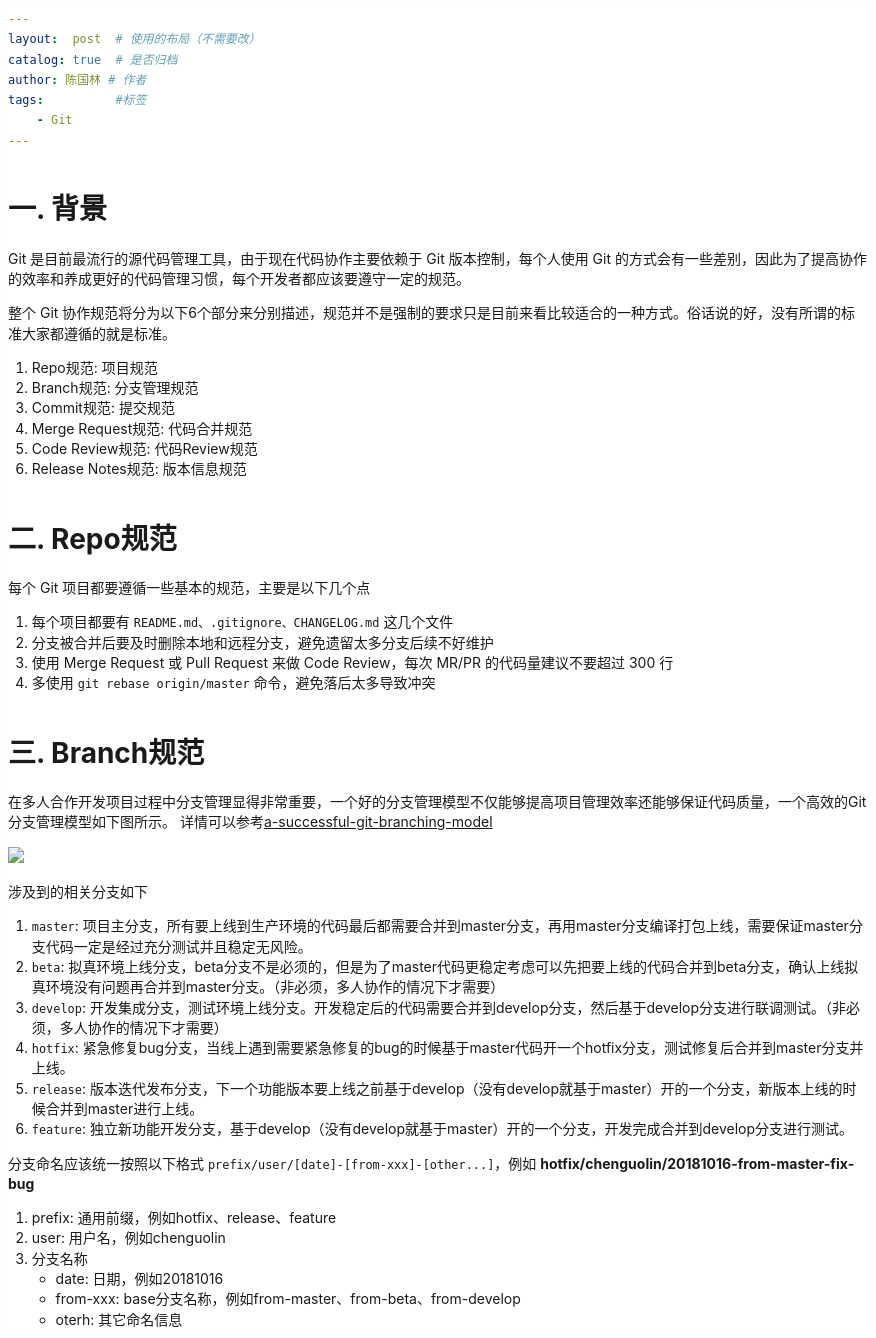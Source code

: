 ```yaml
---
layout:  post  # 使用的布局（不需要改）
catalog: true  # 是否归档
author: 陈国林 # 作者
tags:          #标签
    - Git
---
```


# 一. 背景
Git 是目前最流行的源代码管理工具，由于现在代码协作主要依赖于 Git 版本控制，每个人使用 Git 的方式会有一些差别，因此为了提高协作的效率和养成更好的代码管理习惯，每个开发者都应该要遵守一定的规范。

整个 Git 协作规范将分为以下6个部分来分别描述，规范并不是强制的要求只是目前来看比较适合的一种方式。俗话说的好，没有所谓的标准大家都遵循的就是标准。

1. Repo规范: 项目规范
2. Branch规范: 分支管理规范
3. Commit规范: 提交规范
4. Merge Request规范: 代码合并规范
5. Code Review规范: 代码Review规范
6. Release Notes规范: 版本信息规范

# 二. Repo规范
每个 Git 项目都要遵循一些基本的规范，主要是以下几个点

1. 每个项目都要有 `README.md、.gitignore、CHANGELOG.md` 这几个文件
2. 分支被合并后要及时删除本地和远程分支，避免遗留太多分支后续不好维护
3. 使用 Merge Request 或 Pull Request 来做 Code Review，每次 MR/PR 的代码量建议不要超过 300 行
4. 多使用 `git rebase origin/master` 命令，避免落后太多导致冲突

# 三. Branch规范
在多人合作开发项目过程中分支管理显得非常重要，一个好的分支管理模型不仅能够提高项目管理效率还能够保证代码质量，一个高效的Git分支管理模型如下图所示。
详情可以参考[a-successful-git-branching-model](https://nvie.com/posts/a-successful-git-branching-model/)

![](https://github.com/chenguolin/chenguolin.github.io/blob/master/data/image/git-branch-model.png?raw=true)

涉及到的相关分支如下
1. `master`: 项目主分支，所有要上线到生产环境的代码最后都需要合并到master分支，再用master分支编译打包上线，需要保证master分支代码一定是经过充分测试并且稳定无风险。
2. `beta`: 拟真环境上线分支，beta分支不是必须的，但是为了master代码更稳定考虑可以先把要上线的代码合并到beta分支，确认上线拟真环境没有问题再合并到master分支。（非必须，多人协作的情况下才需要）
3. `develop`: 开发集成分支，测试环境上线分支。开发稳定后的代码需要合并到develop分支，然后基于develop分支进行联调测试。（非必须，多人协作的情况下才需要）
4. `hotfix`: 紧急修复bug分支，当线上遇到需要紧急修复的bug的时候基于master代码开一个hotfix分支，测试修复后合并到master分支并上线。
5. `release`: 版本迭代发布分支，下一个功能版本要上线之前基于develop（没有develop就基于master）开的一个分支，新版本上线的时候合并到master进行上线。
6. `feature`: 独立新功能开发分支，基于develop（没有develop就基于master）开的一个分支，开发完成合并到develop分支进行测试。

分支命名应该统一按照以下格式 `prefix/user/[date]-[from-xxx]-[other...]`，例如 **hotfix/chenguolin/20181016-from-master-fix-bug**
1. prefix: 通用前缀，例如hotfix、release、feature
2. user: 用户名，例如chenguolin
3. 分支名称
    * date: 日期，例如20181016
    * from-xxx: base分支名称，例如from-master、from-beta、from-develop
    * oterh: 其它命名信息

